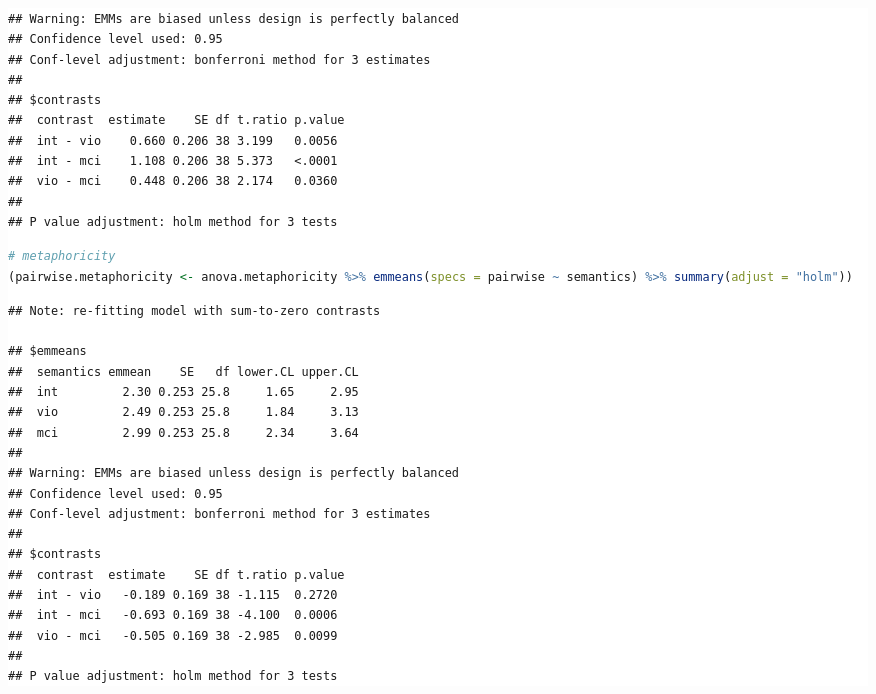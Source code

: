     ## Warning: EMMs are biased unless design is perfectly balanced 
    ## Confidence level used: 0.95 
    ## Conf-level adjustment: bonferroni method for 3 estimates 
    ## 
    ## $contrasts
    ##  contrast  estimate    SE df t.ratio p.value
    ##  int - vio    0.660 0.206 38 3.199   0.0056 
    ##  int - mci    1.108 0.206 38 5.373   <.0001 
    ##  vio - mci    0.448 0.206 38 2.174   0.0360 
    ## 
    ## P value adjustment: holm method for 3 tests

``` r
# metaphoricity
(pairwise.metaphoricity <- anova.metaphoricity %>% emmeans(specs = pairwise ~ semantics) %>% summary(adjust = "holm"))
```

    ## Note: re-fitting model with sum-to-zero contrasts

    ## $emmeans
    ##  semantics emmean    SE   df lower.CL upper.CL
    ##  int         2.30 0.253 25.8     1.65     2.95
    ##  vio         2.49 0.253 25.8     1.84     3.13
    ##  mci         2.99 0.253 25.8     2.34     3.64
    ## 
    ## Warning: EMMs are biased unless design is perfectly balanced 
    ## Confidence level used: 0.95 
    ## Conf-level adjustment: bonferroni method for 3 estimates 
    ## 
    ## $contrasts
    ##  contrast  estimate    SE df t.ratio p.value
    ##  int - vio   -0.189 0.169 38 -1.115  0.2720 
    ##  int - mci   -0.693 0.169 38 -4.100  0.0006 
    ##  vio - mci   -0.505 0.169 38 -2.985  0.0099 
    ## 
    ## P value adjustment: holm method for 3 tests